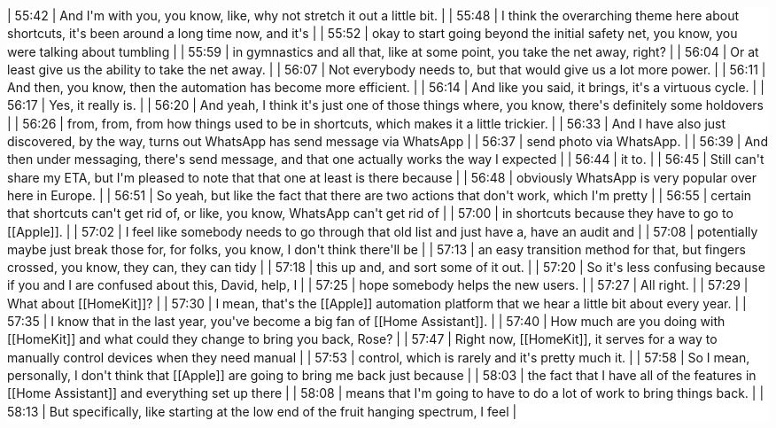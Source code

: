 | 55:42      | And I'm with you, you know, like, why not stretch it out a little bit.                                |
| 55:48      | I think the overarching theme here about shortcuts, it's been around a long time now, and it's        |
| 55:52      | okay to start going beyond the initial safety net, you know, you were talking about tumbling          |
| 55:59      | in gymnastics and all that, like at some point, you take the net away, right?                         |
| 56:04      | Or at least give us the ability to take the net away.                                                 |
| 56:07      | Not everybody needs to, but that would give us a lot more power.                                      |
| 56:11      | And then, you know, then the automation has become more efficient.                                    |
| 56:14      | And like you said, it brings, it's a virtuous cycle.                                                  |
| 56:17      | Yes, it really is.                                                                                    |
| 56:20      | And yeah, I think it's just one of those things where, you know, there's definitely some holdovers    |
| 56:26      | from, from, from how things used to be in shortcuts, which makes it a little trickier.                |
| 56:33      | And I have also just discovered, by the way, turns out WhatsApp has send message via WhatsApp         |
| 56:37      | send photo via WhatsApp.                                                                              |
| 56:39      | And then under messaging, there's send message, and that one actually works the way I expected        |
| 56:44      | it to.                                                                                                |
| 56:45      | Still can't share my ETA, but I'm pleased to note that that one at least is there because             |
| 56:48      | obviously WhatsApp is very popular over here in Europe.                                               |
| 56:51      | So yeah, but like the fact that there are two actions that don't work, which I'm pretty               |
| 56:55      | certain that shortcuts can't get rid of, or like, you know, WhatsApp can't get rid of                 |
| 57:00      | in shortcuts because they have to go to [[Apple]].                                                        |
| 57:02      | I feel like somebody needs to go through that old list and just have a, have an audit and             |
| 57:08      | potentially maybe just break those for, for folks, you know, I don't think there'll be                |
| 57:13      | an easy transition method for that, but fingers crossed, you know, they can, they can tidy            |
| 57:18      | this up and, and sort some of it out.                                                                 |
| 57:20      | So it's less confusing because if you and I are confused about this, David, help, I                   |
| 57:25      | hope somebody helps the new users.                                                                    |
| 57:27      | All right.                                                                                            |
| 57:29      | What about [[HomeKit]]?                                                                                   |
| 57:30      | I mean, that's the [[Apple]] automation platform that we hear a little bit about every year.              |
| 57:35      | I know that in the last year, you've become a big fan of [[Home Assistant]].                              |
| 57:40      | How much are you doing with [[HomeKit]] and what could they change to bring you back, Rose?               |
| 57:47      | Right now, [[HomeKit]], it serves for a way to manually control devices when they need manual             |
| 57:53      | control, which is rarely and it's pretty much it.                                                     |
| 57:58      | So I mean, personally, I don't think that [[Apple]] are going to bring me back just because               |
| 58:03      | the fact that I have all of the features in [[Home Assistant]] and everything set up there                |
| 58:08      | means that I'm going to have to do a lot of work to bring things back.                                |
| 58:13      | But specifically, like starting at the low end of the fruit hanging spectrum, I feel                  |